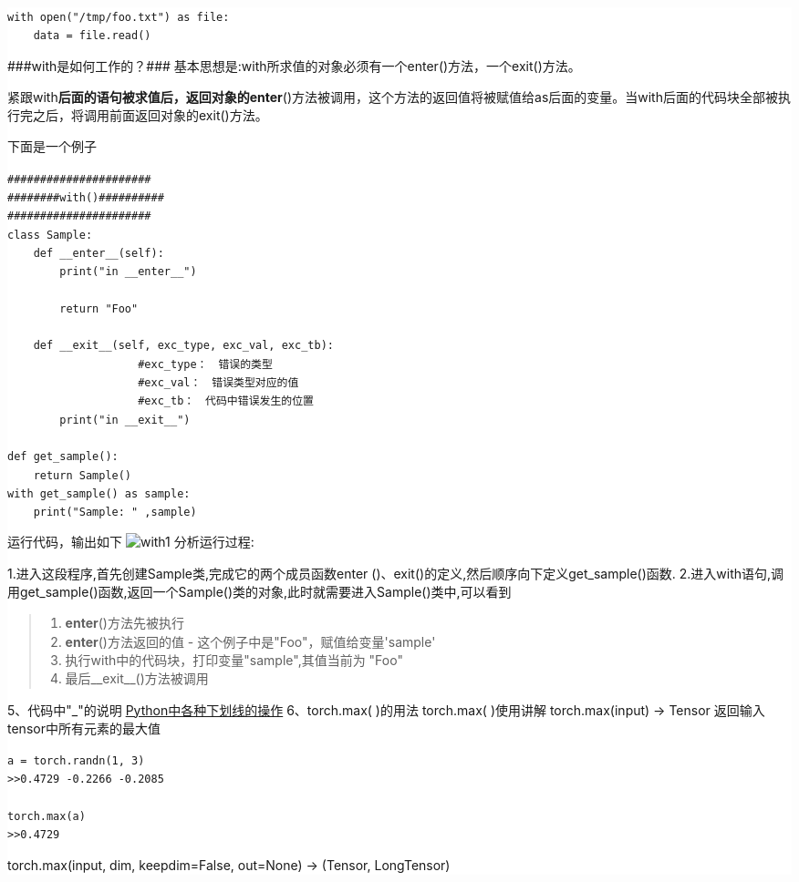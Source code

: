 ```
with open("/tmp/foo.txt") as file:
    data = file.read()
```
###with是如何工作的？###
基本思想是:with所求值的对象必须有一个enter()方法，一个exit()方法。

紧跟with**后面的语句被求值后，返回对象的**__enter__()方法被调用，这个方法的返回值将被赋值给as后面的变量。当with后面的代码块全部被执行完之后，将调用前面返回对象的exit()方法。

下面是一个例子
```
######################
########with()##########
######################
class Sample:
    def __enter__(self):
        print("in __enter__")

        return "Foo"

    def __exit__(self, exc_type, exc_val, exc_tb):
                    #exc_type：　错误的类型 
                    #exc_val：　错误类型对应的值 
                    #exc_tb：　代码中错误发生的位置 
        print("in __exit__")

def get_sample():
    return Sample()
with get_sample() as sample:
    print("Sample: " ,sample)

```
运行代码，输出如下
![with1][5]
分析运行过程:

1.进入这段程序,首先创建Sample类,完成它的两个成员函数enter ()、exit()的定义,然后顺序向下定义get_sample()函数.
2.进入with语句,调用get_sample()函数,返回一个Sample()类的对象,此时就需要进入Sample()类中,可以看到
>1. __enter__()方法先被执行
>2. __enter__()方法返回的值 - 这个例子中是"Foo"，赋值给变量'sample'
>3. 执行with中的代码块，打印变量"sample",其值当前为 "Foo"
>4. 最后__exit__()方法被调用


5、代码中"_"的说明 
[Python中各种下划线的操作][6]
6、torch.max( )的用法  torch.max( )使用讲解
torch.max(input) → Tensor
返回输入tensor中所有元素的最大值
```
a = torch.randn(1, 3)
>>0.4729 -0.2266 -0.2085
 
torch.max(a)
>>0.4729

```
torch.max(input, dim, keepdim=False, out=None) -> (Tensor, LongTensor)


  [1]: https://cdn.acwing.com/media/article/image/2022/10/31/192601_115af98858-d1.png
  [2]: https://cdn.acwing.com/media/article/image/2022/10/31/192601_2a056e9258-d2.png
  [3]: https://cdn.acwing.com/media/article/image/2022/10/31/192601_3ee5b76058-d3.png
  [4]: https://cdn.acwing.com/media/article/image/2022/10/31/192601_5bdc959158-d4.png
  [5]: https://cdn.acwing.com/media/article/image/2022/10/31/192601_e9bfce3158-with1.png
  [6]: https://zhuanlan.zhihu.com/p/105783765?utm_source=com.miui.notes